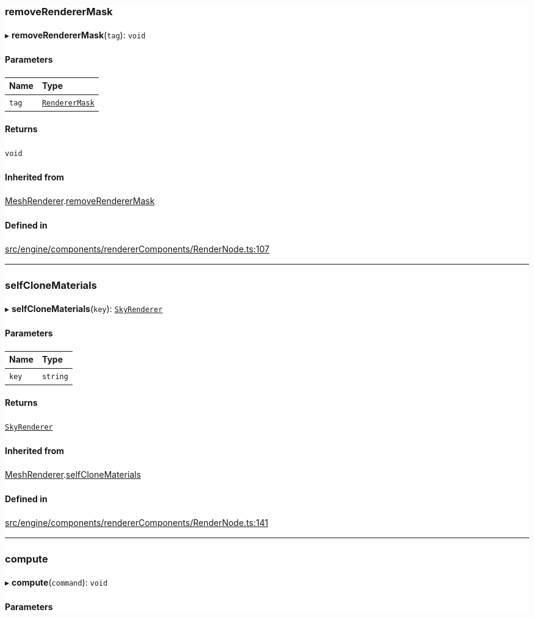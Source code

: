 ### removeRendererMask

▸ **removeRendererMask**(`tag`): `void`

#### Parameters

| Name | Type |
| :------ | :------ |
| `tag` | [`RendererMask`](../enums/RendererMask.md) |

#### Returns

`void`

#### Inherited from

[MeshRenderer](MeshRenderer.md).[removeRendererMask](MeshRenderer.md#removerenderermask)

#### Defined in

[src/engine/components/rendererComponents/RenderNode.ts:107](https://github.com/Orillusion/orillusion/blob/main/src/engine/components/rendererComponents/RenderNode.ts#L107)

___

### selfCloneMaterials

▸ **selfCloneMaterials**(`key`): [`SkyRenderer`](SkyRenderer.md)

#### Parameters

| Name | Type |
| :------ | :------ |
| `key` | `string` |

#### Returns

[`SkyRenderer`](SkyRenderer.md)

#### Inherited from

[MeshRenderer](MeshRenderer.md).[selfCloneMaterials](MeshRenderer.md#selfclonematerials)

#### Defined in

[src/engine/components/rendererComponents/RenderNode.ts:141](https://github.com/Orillusion/orillusion/blob/main/src/engine/components/rendererComponents/RenderNode.ts#L141)

___

### compute

▸ **compute**(`command`): `void`

#### Parameters

